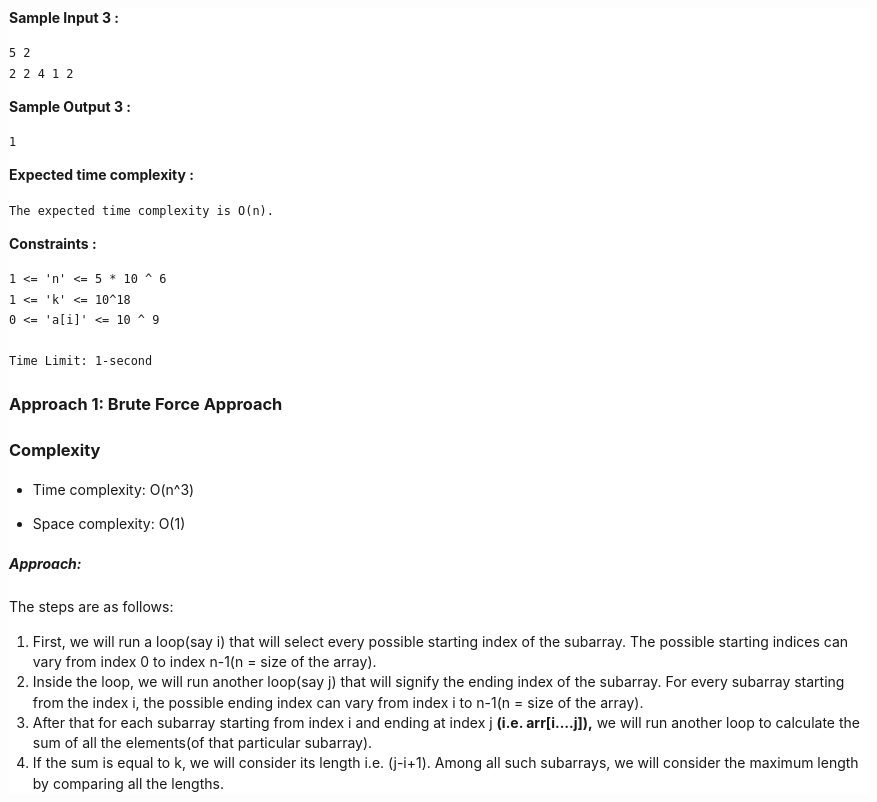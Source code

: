   
**Sample Input 3 :**

```
5 2
2 2 4 1 2 
```


**Sample Output 3 :**

```
1
```

  

**Expected time complexity :**

```
The expected time complexity is O(n).
```

  

**Constraints :**

```
1 <= 'n' <= 5 * 10 ^ 6
1 <= 'k' <= 10^18
0 <= 'a[i]' <= 10 ^ 9

Time Limit: 1-second
```



### Approach 1: Brute Force Approach

### Complexity

- Time complexity: O(n^3)
    
- Space complexity: O(1)
    

##### **Approach:**

The steps are as follows:

1. First, we will run a loop(say i) that will select every possible starting index of the subarray. The possible starting indices can vary from index 0 to index n-1(n = size of the array).
2. Inside the loop, we will run another loop(say j) that will signify the ending index of the subarray. For every subarray starting from the index i, the possible ending index can vary from index i to n-1(n = size of the array).
3. After that for each subarray starting from index i and ending at index j **(i.e. arr[i….j]),** we will run another loop to calculate the sum of all the elements(of that particular subarray).
4. If the sum is equal to k, we will consider its length i.e. (j-i+1). Among all such subarrays, we will consider the maximum length by comparing all the lengths.

